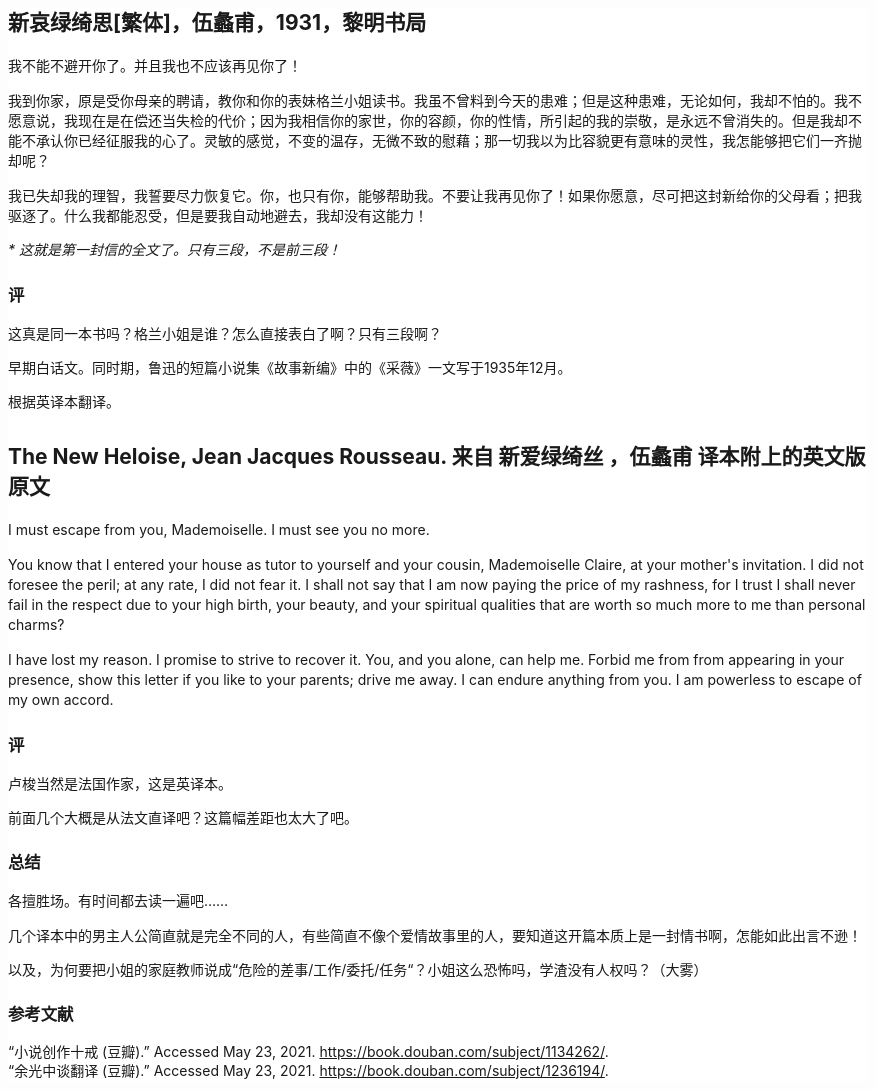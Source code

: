 <h2>新哀绿绮思[繁体]，伍蠡甫，1931，黎明书局</h2>
<p>    我不能不避开你了。并且我也不应该再见你了！</p>
<p>    我到你家，原是受你母亲的聘请，教你和你的表妹格兰小姐读书。我虽不曾料到今天的患难；但是这种患难，无论如何，我却不怕的。我不愿意说，我现在是在偿还当失检的代价；因为我相信你的家世，你的容颜，你的性情，所引起的我的崇敬，是永远不曾消失的。但是我却不能不承认你已经征服我的心了。灵敏的感觉，不变的温存，无微不致的慰藉；那一切我以为比容貌更有意味的灵性，我怎能够把它们一齐抛却呢？</p>
<p>    我已失却我的理智，我誓要尽力恢复它。你，也只有你，能够帮助我。不要让我再见你了！如果你愿意，尽可把这封新给你的父母看；把我驱逐了。什么我都能忍受，但是要我自动地避去，我却没有这能力！</p>
<p><em>* 这就是第一封信的全文了。只有三段，不是前三段！</em></p>
<p> </p>
<h3>评</h3>
<p>这真是同一本书吗？格兰小姐是谁？怎么直接表白了啊？只有三段啊？</p>
<p>早期白话文。同时期，鲁迅的短篇小说集《故事新编》中的《采薇》一文写于1935年12月。</p>
<p>根据英译本翻译。</p>
<p> </p>
<h2>The New Heloise, Jean Jacques Rousseau. 来自 新爱绿绮丝 ，伍蠡甫 译本附上的英文版原文</h2>
<p>    I must escape from you, Mademoiselle. I must see you no more.</p>
<p>    You know that I entered your house as tutor to yourself and your cousin, Mademoiselle Claire, at your mother's invitation. I did not foresee the peril; at any rate, I did not fear it. I shall not say that I am now paying the price of my rashness, for I trust I shall never fail in the respect due to your high birth, your beauty, and your spiritual qualities that are worth so much more to me than personal charms?</p>
<p>    I have lost my reason. I promise to strive to recover it. You, and you alone, can help me. Forbid me from from appearing in your presence, show this letter if you like to your parents; drive me away. I can endure anything from you. I am powerless to escape of my own accord.</p>
<h3>评</h3>
<p>卢梭当然是法国作家，这是英译本。</p>
<p>前面几个大概是从法文直译吧？这篇幅差距也太大了吧。</p>
<p> </p>
<h3>总结</h3>
<p>各擅胜场。有时间都去读一遍吧……</p>
<p>几个译本中的男主人公简直就是完全不同的人，有些简直不像个爱情故事里的人，要知道这开篇本质上是一封情书啊，怎能如此出言不逊！</p>
<p>以及，为何要把小姐的家庭教师说成“危险的差事/工作/委托/任务“？小姐这么恐怖吗，学渣没有人权吗？（大雾）</p>
<h3>参考文献</h3>
<div class="csl-bib-body" style="line-height: 1.35; margin-left: 2em; text-indent: -2em;">
<div class="csl-entry">“小说创作十戒 (豆瓣).” Accessed May 23, 2021. <a href="https://book.douban.com/subject/1134262/">https://book.douban.com/subject/1134262/</a>.</div>
</div>
<div class="csl-bib-body" style="line-height: 1.35; margin-left: 2em; text-indent: -2em;">
<div class="csl-entry">“余光中谈翻译 (豆瓣).” Accessed May 23, 2021. <a href="https://book.douban.com/subject/1236194/">https://book.douban.com/subject/1236194/</a>.</div>
</div>
<p> </p>